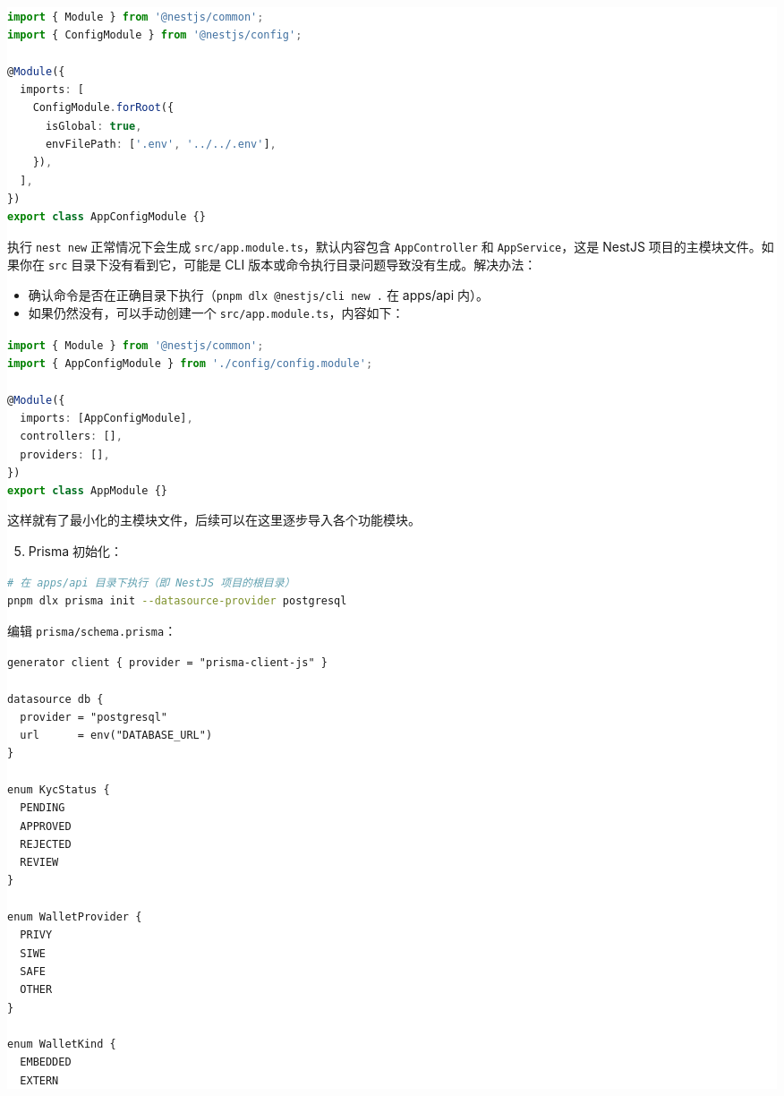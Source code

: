 ```ts
import { Module } from '@nestjs/common';
import { ConfigModule } from '@nestjs/config';

@Module({
  imports: [
    ConfigModule.forRoot({
      isGlobal: true,
      envFilePath: ['.env', '../../.env'],
    }),
  ],
})
export class AppConfigModule {}
```

执行 `nest new` 正常情况下会生成 `src/app.module.ts`，默认内容包含 `AppController` 和 `AppService`，这是 NestJS 项目的主模块文件。如果你在 `src` 目录下没有看到它，可能是 CLI 版本或命令执行目录问题导致没有生成。解决办法：

* 确认命令是否在正确目录下执行（`pnpm dlx @nestjs/cli new .` 在 apps/api 内）。
* 如果仍然没有，可以手动创建一个 `src/app.module.ts`，内容如下：

```ts
import { Module } from '@nestjs/common';
import { AppConfigModule } from './config/config.module';

@Module({
  imports: [AppConfigModule],
  controllers: [],
  providers: [],
})
export class AppModule {}
```

这样就有了最小化的主模块文件，后续可以在这里逐步导入各个功能模块。

5. Prisma 初始化：

```bash
# 在 apps/api 目录下执行（即 NestJS 项目的根目录）
pnpm dlx prisma init --datasource-provider postgresql
```

编辑 `prisma/schema.prisma`：

```prisma
generator client { provider = "prisma-client-js" }

datasource db {
  provider = "postgresql"
  url      = env("DATABASE_URL")
}

enum KycStatus {
  PENDING
  APPROVED
  REJECTED
  REVIEW
}

enum WalletProvider {
  PRIVY
  SIWE
  SAFE
  OTHER
}

enum WalletKind {
  EMBEDDED
  EXTERN
```